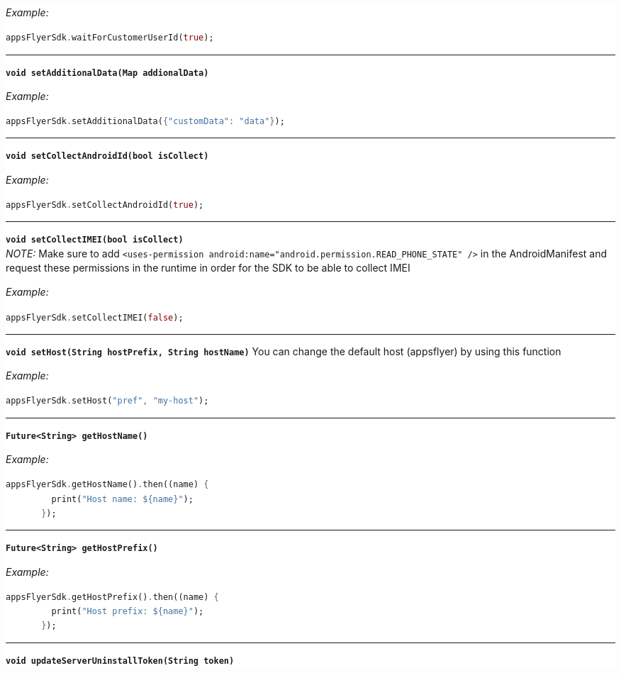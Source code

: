 _Example:_
```dart
appsFlyerSdk.waitForCustomerUserId(true);
```
---
**<a id="setAdditionalData"> `void setAdditionalData(Map addionalData)`**

_Example:_
```dart
appsFlyerSdk.setAdditionalData({"customData": "data"});
```
---
**<a id="setCollectAndroidId"> `void setCollectAndroidId(bool isCollect)`**

_Example:_
```dart
appsFlyerSdk.setCollectAndroidId(true);
```
---
**<a id="setCollectIMEI"> `void setCollectIMEI(bool isCollect)`**  
_NOTE:_ Make sure to add `<uses-permission android:name="android.permission.READ_PHONE_STATE" />` in the AndroidManifest and request these permissions in the runtime in order for the SDK to be able to collect IMEI

_Example:_
```dart
appsFlyerSdk.setCollectIMEI(false);
```
---
**<a id="setHost"> `void setHost(String hostPrefix, String hostName)`**
You can change the default host (appsflyer) by using this function

_Example:_
```dart
appsFlyerSdk.setHost("pref", "my-host");
```
---
**<a id="getHostName"> `Future<String> getHostName()`**

_Example:_
```dart
appsFlyerSdk.getHostName().then((name) {
         print("Host name: ${name}");
       });
```
---
**<a id="getHostPrefix"> `Future<String> getHostPrefix()`**

_Example:_
```dart
appsFlyerSdk.getHostPrefix().then((name) {
         print("Host prefix: ${name}");
       });
```
---
**<a id="updateServerUninstallToken"> `void updateServerUninstallToken(String token)`**
